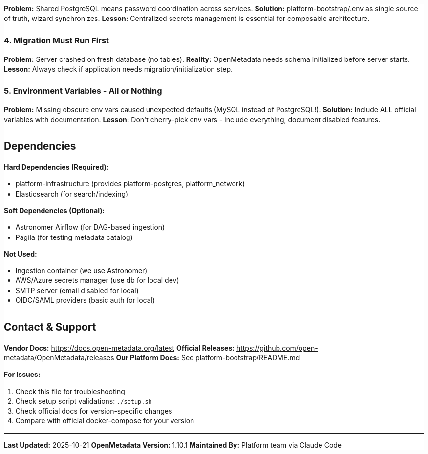 **Problem:** Shared PostgreSQL means password coordination across services.
**Solution:** platform-bootstrap/.env as single source of truth, wizard synchronizes.
**Lesson:** Centralized secrets management is essential for composable architecture.

### 4. Migration Must Run First

**Problem:** Server crashed on fresh database (no tables).
**Reality:** OpenMetadata needs schema initialized before server starts.
**Lesson:** Always check if application needs migration/initialization step.

### 5. Environment Variables - All or Nothing

**Problem:** Missing obscure env vars caused unexpected defaults (MySQL instead of PostgreSQL!).
**Solution:** Include ALL official variables with documentation.
**Lesson:** Don't cherry-pick env vars - include everything, document disabled features.

## Dependencies

**Hard Dependencies (Required):**
- platform-infrastructure (provides platform-postgres, platform_network)
- Elasticsearch (for search/indexing)

**Soft Dependencies (Optional):**
- Astronomer Airflow (for DAG-based ingestion)
- Pagila (for testing metadata catalog)

**Not Used:**
- Ingestion container (we use Astronomer)
- AWS/Azure secrets manager (use db for local dev)
- SMTP server (email disabled for local)
- OIDC/SAML providers (basic auth for local)

## Contact & Support

**Vendor Docs:** https://docs.open-metadata.org/latest
**Official Releases:** https://github.com/open-metadata/OpenMetadata/releases
**Our Platform Docs:** See platform-bootstrap/README.md

**For Issues:**
1. Check this file for troubleshooting
2. Check setup script validations: `./setup.sh`
3. Check official docs for version-specific changes
4. Compare with official docker-compose for your version

---

**Last Updated:** 2025-10-21
**OpenMetadata Version:** 1.10.1
**Maintained By:** Platform team via Claude Code
